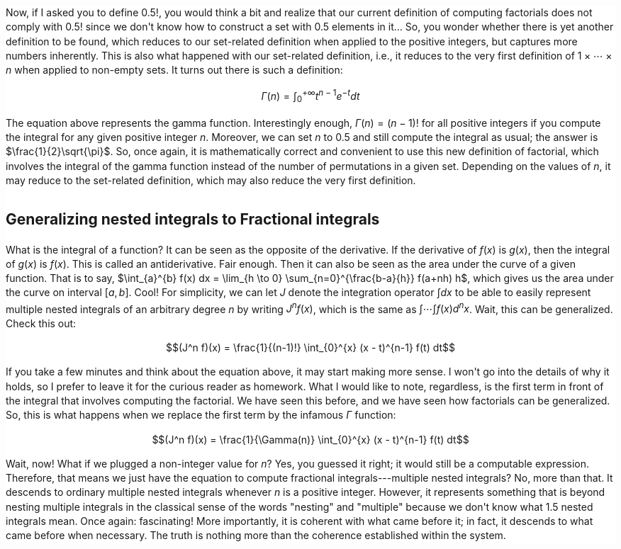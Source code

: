 Now, if I asked you to define $0.5!$, you would think a bit and realize
that our current definition of computing factorials does not comply with
$0.5!$ since we don't know how to construct a set with $0.5$ elements in
it\... So, you wonder whether there is yet another definition to be
found, which reduces to our set-related definition when applied to the
positive integers, but captures more numbers inherently. This is also
what happened with our set-related definition, i.e., it reduces to the
very first definition of $1 \times\cdots\times n$ when applied to
non-empty sets. It turns out there is such a definition:

$$\Gamma(n) = \int_{0}^{+\infty} t^{n-1} e^{-t} dt$$

The equation above represents the gamma function. Interestingly enough,
$\Gamma(n) = (n-1)!$ for all positive integers if you compute the
integral for any given positive integer $n$. Moreover, we can set $n$ to
0.5 and still compute the integral as usual; the answer is
$\frac{1}{2}\sqrt{\pi}$. So, once again, it is mathematically correct
and convenient to use this new definition of factorial, which involves
the integral of the gamma function instead of the number of permutations
in a given set. Depending on the values of $n$, it may reduce to the
set-related definition, which may also reduce the very first definition.

## Generalizing nested integrals to Fractional integrals

What is the integral of a function? It can be seen as the opposite of
the derivative. If the derivative of $f(x)$ is $g(x)$, then the integral
of $g(x)$ is $f(x)$. This is called an antiderivative. Fair enough. Then
it can also be seen as the area under the curve of a given function.
That is to say,
$\int_{a}^{b} f(x) dx = \lim_{h \to 0} \sum_{n=0}^{\frac{b-a}{h}} f(a+nh) h$,
which gives us the area under the curve on interval $[a, b]$. Cool! For
simplicity, we can let $J$ denote the integration operator $\int dx$ to
be able to easily represent multiple nested integrals of an arbitrary
degree $n$ by writing $J^n f(x)$, which is the same as
$\int \cdots \int f(x) d^nx$. Wait, this can be generalized. Check this
out:

$$(J^n f)(x) = \frac{1}{(n-1)!} \int_{0}^{x} (x - t)^{n-1} f(t) dt$$

If you take a few minutes and think about the equation above, it may
start making more sense. I won't go into the details of why it holds, so
I prefer to leave it for the curious reader as homework. What I would
like to note, regardless, is the first term in front of the integral
that involves computing the factorial. We have seen this before, and we
have seen how factorials can be generalized. So, this is what happens
when we replace the first term by the infamous $\Gamma$ function:

$$(J^n f)(x) = \frac{1}{\Gamma(n)} \int_{0}^{x} (x - t)^{n-1} f(t) dt$$

Wait, now! What if we plugged a non-integer value for $n$? Yes, you
guessed it right; it would still be a computable expression. Therefore,
that means we just have the equation to compute fractional
integrals---multiple nested integrals? No, more than that. It descends
to ordinary multiple nested integrals whenever $n$ is a positive
integer. However, it represents something that is beyond nesting
multiple integrals in the classical sense of the words \"nesting\" and
\"multiple\" because we don't know what 1.5 nested integrals mean. Once
again: fascinating! More importantly, it is coherent with what came
before it; in fact, it descends to what came before when necessary. The
truth is nothing more than the coherence established within the system.


[^1]: You can hopefully come up with a \"meaninful\" definitions for
